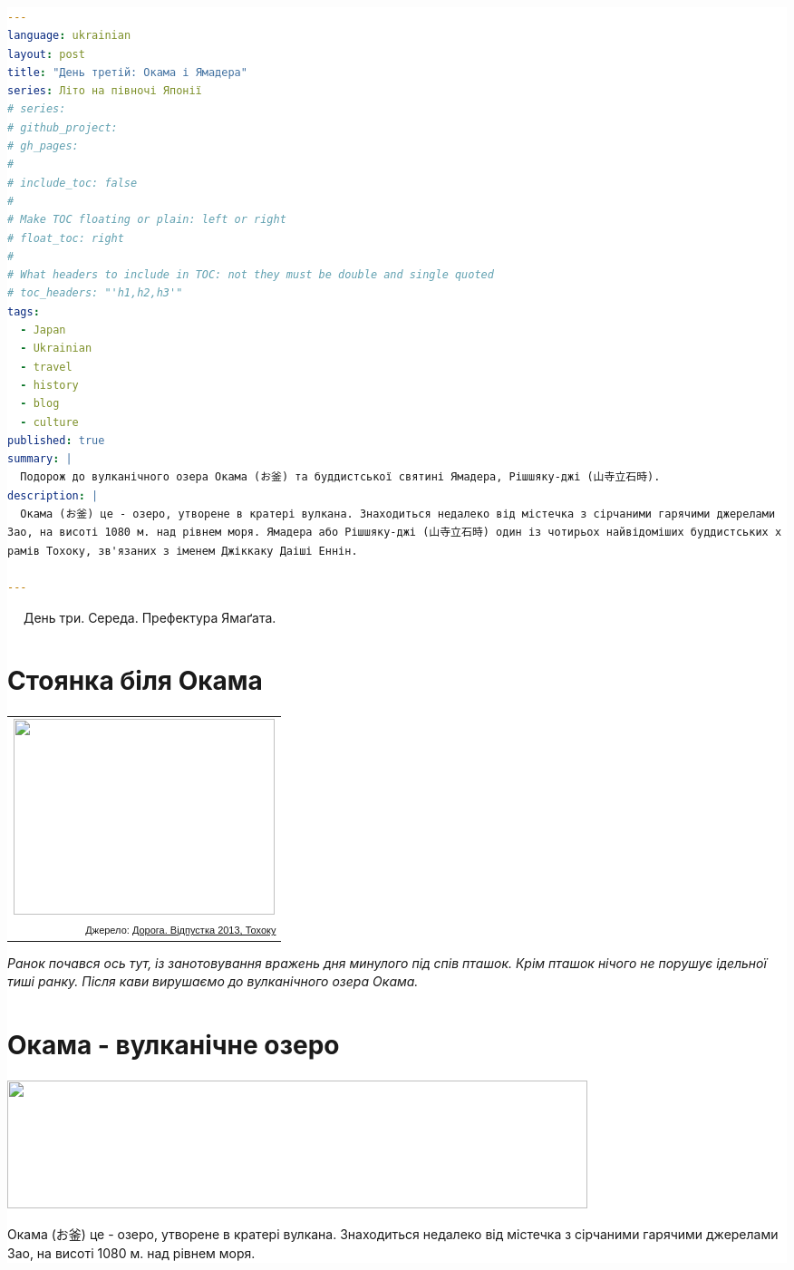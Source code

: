 ```yaml
---
language: ukrainian
layout: post
title: "День третій: Окама і Ямадера"
series: Літо на півночі Японії
# series: 
# github_project: 
# gh_pages:
#
# include_toc: false
#
# Make TOC floating or plain: left or right
# float_toc: right
#
# What headers to include in TOC: not they must be double and single quoted
# toc_headers: "'h1,h2,h3'"
tags:
  - Japan
  - Ukrainian
  - travel
  - history
  - blog
  - culture
published: true
summary: |
  Подорож до вулканічного озера Окама (お釜) та буддистської святині Ямадера, Рішшяку-джі (山寺立石時).
description: |
  Окама (お釜) це - озеро, утворене в кратері вулкана. Знаходиться недалеко від містечка з сірчаними гарячими джерелами Зао, на висоті 1080 м. над рівнем моря. Ямадера або Рішшяку-джі (山寺立石時) один із чотирьох найвідоміших буддистських храмів Тохоку, зв'язаних з іменем Джіккаку Даіші Еннін.
  
---
```

　
День три. Середа. Префектура Ямаґата.

# Стоянка біля Окама

<table style="width:auto; min-width: 0px;"><tr><td><a href="https://picasaweb.google.com/lh/photo/SCvmp5NAS1Bn72dbu4qyONMTjNZETYmyPJy0liipFm0?feat=embedwebsite"><img src="https://lh4.googleusercontent.com/-jpiu2HzS2wE/UfJu5AP9cKI/AAAAAAAADz4/ALPv1Xb_y3E/s288/IMG_1620.JPG" height="216" width="288" /></a></td></tr><tr><td style="font-family:arial,sans-serif; font-size:11px; text-align:right">Джерело: <a href="https://picasaweb.google.com/110259190038204227768/2013?authuser=0&feat=embedwebsite">Дорога. Відпустка 2013, Тохоку</a></td></tr></table>

<em>Ранок почався ось тут, із занотовування вражень дня минулого під спів пташок. Крім пташок нічого не порушує ідельної тиші ранку. Після кави вирушаємо до вулканічного озера Окама.</em>

# Окама - вулканічне озеро

<a href="https://picasaweb.google.com/lh/photo/0XsUZSqcfI-9YMsIFHDdINMTjNZETYmyPJy0liipFm0?feat=embedwebsite"><img src="https://lh3.googleusercontent.com/-E0K73L5DmXc/UfImtM68B_I/AAAAAAAADi0/7edOKX6Um0s/s640/IMG_1631.JPG" height="141" width="640" /></a>

Окама (お釜) це - озеро, утворене в кратері вулкана. Знаходиться недалеко від містечка з сірчаними гарячими джерелами Зао, на висоті 1080 м. над рівнем моря.
